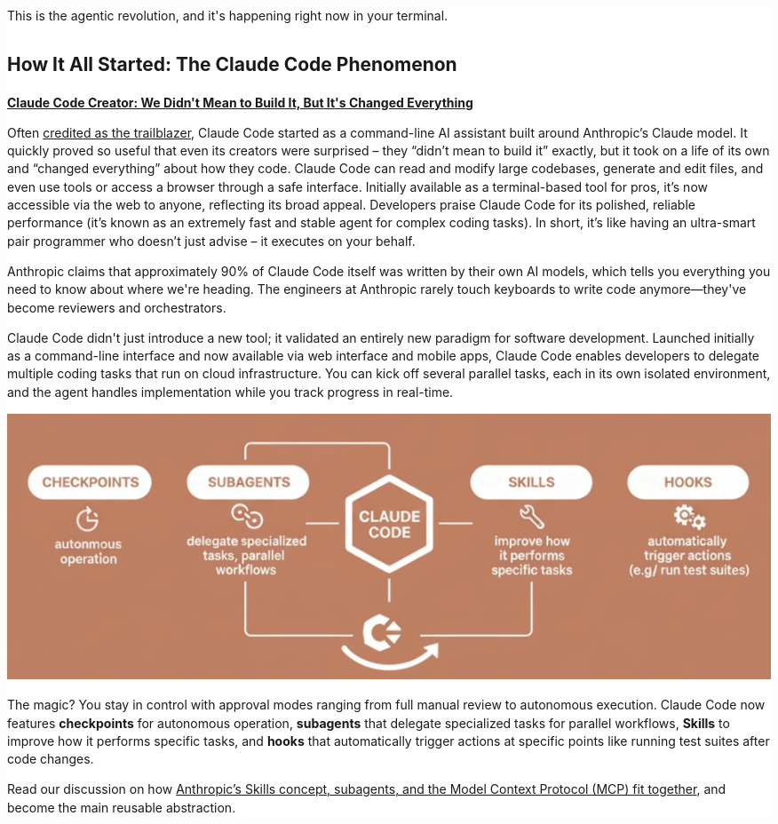 This is the agentic revolution, and it's happening right now in your terminal.

## How It All Started: The Claude Code Phenomenon

**[Claude Code Creator: We Didn't Mean to Build It, But It's Changed Everything](https://www.pcmag.com/news/claude-code-creator-we-didnt-mean-to-build-it-but-its-changed-everything)**

Often [credited as the trailblazer](https://www.startuphub.ai/ai-news/ai-video/2025/claude-code-ushers-in-a-new-era-of-agentic-programming/), Claude Code started as a command-line AI assistant built around Anthropic’s Claude model. It quickly proved so useful that even its creators were surprised – they “didn’t mean to build it” exactly, but it took on a life of its own and “changed everything” about how they code. Claude Code can read and modify large codebases, generate and edit files, and even use tools or access a browser through a safe interface. Initially available as a terminal-based tool for pros, it’s now accessible via the web to anyone, reflecting its broad appeal. Developers praise Claude Code for its polished, reliable performance (it’s known as an extremely fast and stable agent for complex coding tasks). In short, it’s like having an ultra-smart pair programmer who doesn’t just advise – it executes on your behalf.

Anthropic claims that approximately 90% of Claude Code itself was written by their own AI models, which tells you everything you need to know about where we're heading. The engineers at Anthropic rarely touch keyboards to write code anymore—they've become reviewers and orchestrators.

Claude Code didn't just introduce a new tool; it validated an entirely new paradigm for software development. Launched initially as a command-line interface and now available via web interface and mobile apps, Claude Code enables developers to delegate multiple coding tasks that run on cloud infrastructure. You can kick off several parallel tasks, each in its own isolated environment, and the agent handles implementation while you track progress in real-time.

![](claude_code.png)

The magic? You stay in control with approval modes ranging from full manual review to autonomous execution. Claude Code now features **checkpoints** for autonomous operation, **subagents** that delegate specialized tasks for parallel workflows, **Skills** to improve how it performs specific tasks, and **hooks** that automatically trigger actions at specific points like running test suites after code changes.

Read our discussion on how [Anthropic’s Skills concept, subagents, and the Model Context Protocol (MCP) fit together](
https://github.com/panaversity/spec-kit-plus/blob/main/docs-plus/02_composable_agent_architectures/readme.md), and become the main reusable abstraction.
